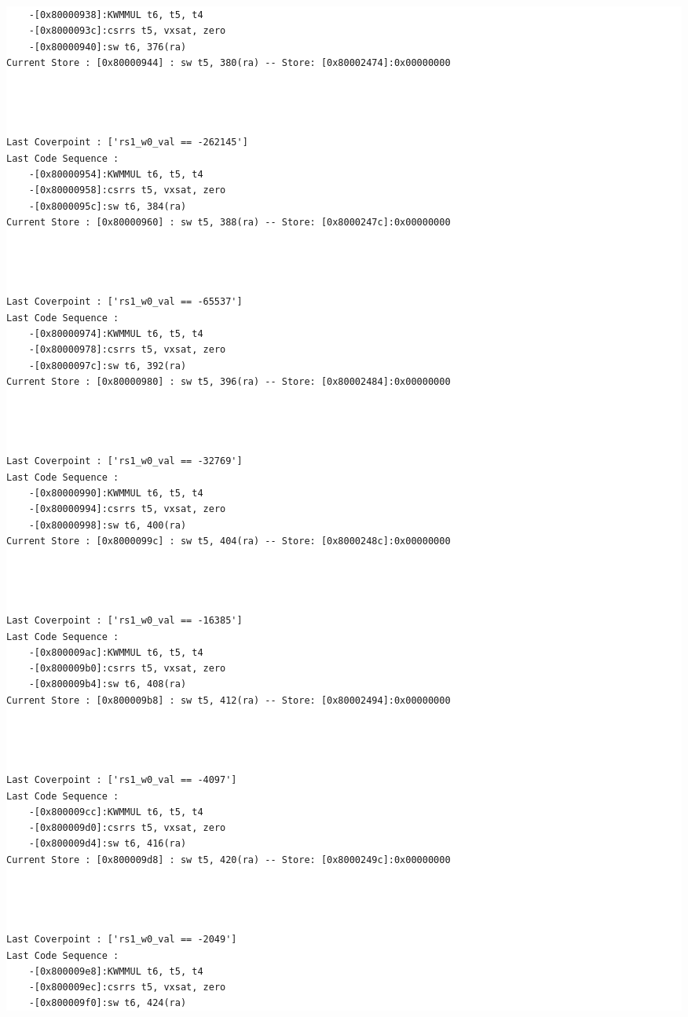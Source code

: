 ```
	-[0x80000938]:KWMMUL t6, t5, t4
	-[0x8000093c]:csrrs t5, vxsat, zero
	-[0x80000940]:sw t6, 376(ra)
Current Store : [0x80000944] : sw t5, 380(ra) -- Store: [0x80002474]:0x00000000




Last Coverpoint : ['rs1_w0_val == -262145']
Last Code Sequence : 
	-[0x80000954]:KWMMUL t6, t5, t4
	-[0x80000958]:csrrs t5, vxsat, zero
	-[0x8000095c]:sw t6, 384(ra)
Current Store : [0x80000960] : sw t5, 388(ra) -- Store: [0x8000247c]:0x00000000




Last Coverpoint : ['rs1_w0_val == -65537']
Last Code Sequence : 
	-[0x80000974]:KWMMUL t6, t5, t4
	-[0x80000978]:csrrs t5, vxsat, zero
	-[0x8000097c]:sw t6, 392(ra)
Current Store : [0x80000980] : sw t5, 396(ra) -- Store: [0x80002484]:0x00000000




Last Coverpoint : ['rs1_w0_val == -32769']
Last Code Sequence : 
	-[0x80000990]:KWMMUL t6, t5, t4
	-[0x80000994]:csrrs t5, vxsat, zero
	-[0x80000998]:sw t6, 400(ra)
Current Store : [0x8000099c] : sw t5, 404(ra) -- Store: [0x8000248c]:0x00000000




Last Coverpoint : ['rs1_w0_val == -16385']
Last Code Sequence : 
	-[0x800009ac]:KWMMUL t6, t5, t4
	-[0x800009b0]:csrrs t5, vxsat, zero
	-[0x800009b4]:sw t6, 408(ra)
Current Store : [0x800009b8] : sw t5, 412(ra) -- Store: [0x80002494]:0x00000000




Last Coverpoint : ['rs1_w0_val == -4097']
Last Code Sequence : 
	-[0x800009cc]:KWMMUL t6, t5, t4
	-[0x800009d0]:csrrs t5, vxsat, zero
	-[0x800009d4]:sw t6, 416(ra)
Current Store : [0x800009d8] : sw t5, 420(ra) -- Store: [0x8000249c]:0x00000000




Last Coverpoint : ['rs1_w0_val == -2049']
Last Code Sequence : 
	-[0x800009e8]:KWMMUL t6, t5, t4
	-[0x800009ec]:csrrs t5, vxsat, zero
	-[0x800009f0]:sw t6, 424(ra)
```